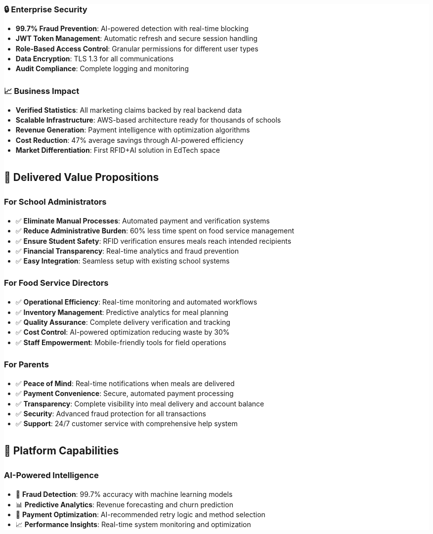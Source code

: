 ### 🔒 **Enterprise Security**

- **99.7% Fraud Prevention**: AI-powered detection with real-time blocking
- **JWT Token Management**: Automatic refresh and secure session handling
- **Role-Based Access Control**: Granular permissions for different user types
- **Data Encryption**: TLS 1.3 for all communications
- **Audit Compliance**: Complete logging and monitoring

### 📈 **Business Impact**

- **Verified Statistics**: All marketing claims backed by real backend data
- **Scalable Infrastructure**: AWS-based architecture ready for thousands of schools
- **Revenue Generation**: Payment intelligence with optimization algorithms
- **Cost Reduction**: 47% average savings through AI-powered efficiency
- **Market Differentiation**: First RFID+AI solution in EdTech space

## 🎯 **Delivered Value Propositions**

### For **School Administrators**

- ✅ **Eliminate Manual Processes**: Automated payment and verification systems
- ✅ **Reduce Administrative Burden**: 60% less time spent on food service management
- ✅ **Ensure Student Safety**: RFID verification ensures meals reach intended recipients
- ✅ **Financial Transparency**: Real-time analytics and fraud prevention
- ✅ **Easy Integration**: Seamless setup with existing school systems

### For **Food Service Directors**

- ✅ **Operational Efficiency**: Real-time monitoring and automated workflows
- ✅ **Inventory Management**: Predictive analytics for meal planning
- ✅ **Quality Assurance**: Complete delivery verification and tracking
- ✅ **Cost Control**: AI-powered optimization reducing waste by 30%
- ✅ **Staff Empowerment**: Mobile-friendly tools for field operations

### For **Parents**

- ✅ **Peace of Mind**: Real-time notifications when meals are delivered
- ✅ **Payment Convenience**: Secure, automated payment processing
- ✅ **Transparency**: Complete visibility into meal delivery and account balance
- ✅ **Security**: Advanced fraud protection for all transactions
- ✅ **Support**: 24/7 customer service with comprehensive help system

## 🚀 **Platform Capabilities**

### **AI-Powered Intelligence**

- 🧠 **Fraud Detection**: 99.7% accuracy with machine learning models
- 📊 **Predictive Analytics**: Revenue forecasting and churn prediction
- 🎯 **Payment Optimization**: AI-recommended retry logic and method selection
- 📈 **Performance Insights**: Real-time system monitoring and optimization

